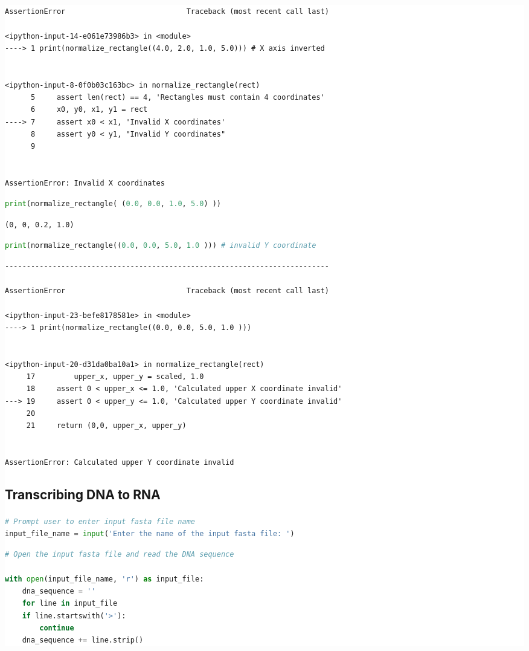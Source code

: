     AssertionError                            Traceback (most recent call last)

    <ipython-input-14-e061e73986b3> in <module>
    ----> 1 print(normalize_rectangle((4.0, 2.0, 1.0, 5.0))) # X axis inverted
    

    <ipython-input-8-0f0b03c163bc> in normalize_rectangle(rect)
          5     assert len(rect) == 4, 'Rectangles must contain 4 coordinates'
          6     x0, y0, x1, y1 = rect
    ----> 7     assert x0 < x1, 'Invalid X coordinates'
          8     assert y0 < y1, "Invalid Y coordinates"
          9 


    AssertionError: Invalid X coordinates



```python
print(normalize_rectangle( (0.0, 0.0, 1.0, 5.0) ))
```

    (0, 0, 0.2, 1.0)



```python
print(normalize_rectangle((0.0, 0.0, 5.0, 1.0 ))) # invalid Y coordinate
```


    ---------------------------------------------------------------------------

    AssertionError                            Traceback (most recent call last)

    <ipython-input-23-befe8178581e> in <module>
    ----> 1 print(normalize_rectangle((0.0, 0.0, 5.0, 1.0 )))
    

    <ipython-input-20-d31da0ba10a1> in normalize_rectangle(rect)
         17         upper_x, upper_y = scaled, 1.0
         18     assert 0 < upper_x <= 1.0, 'Calculated upper X coordinate invalid'
    ---> 19     assert 0 < upper_y <= 1.0, 'Calculated upper Y coordinate invalid'
         20 
         21     return (0,0, upper_x, upper_y)


    AssertionError: Calculated upper Y coordinate invalid



```python

```

## Transcribing DNA to RNA
```python
# Prompt user to enter input fasta file name
input_file_name = input('Enter the name of the input fasta file: ')
```


```python
# Open the input fasta file and read the DNA sequence

with open(input_file_name, 'r') as input_file:
    dna_sequence = ''
    for line in input_file
    if line.startswith('>'):
        continue
    dna_sequence += line.strip()

```

